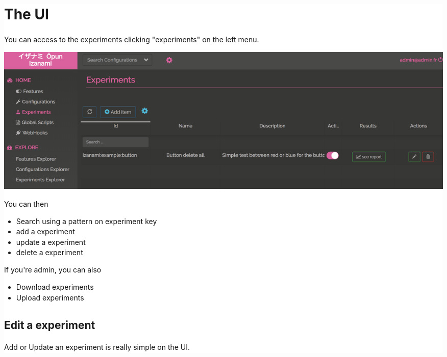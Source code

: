 # The UI


You can access to the experiments clicking "experiments" on the left menu. 

<img src="../img/experiments/all.png" width="100%" />

You can then 

* Search using a pattern on experiment key 
* add a experiment
* update a experiment
* delete a experiment

If you're admin, you can also
 
* Download experiments 
* Upload experiments 


## Edit a experiment 

Add or Update an experiment is really simple on the UI.   
